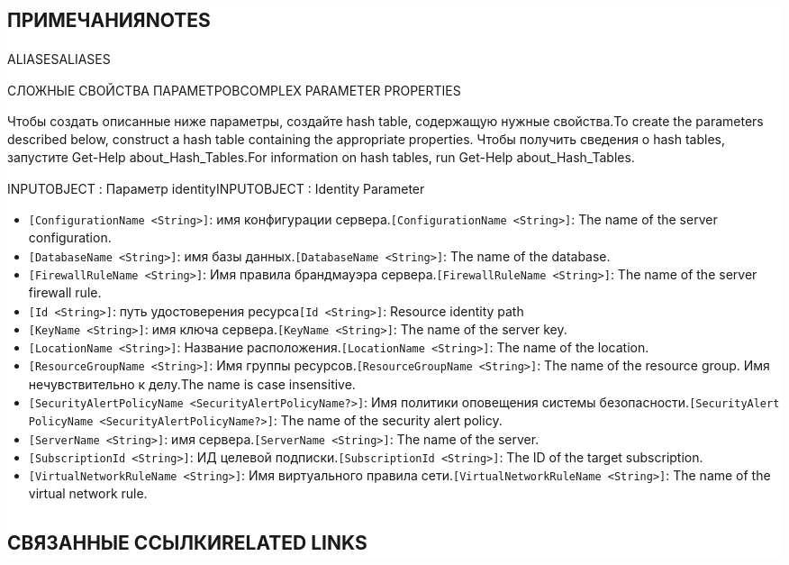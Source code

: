 ## <span data-ttu-id="7ceeb-146">ПРИМЕЧАНИЯ</span><span class="sxs-lookup"><span data-stu-id="7ceeb-146">NOTES</span></span>

<span data-ttu-id="7ceeb-147">ALIASES</span><span class="sxs-lookup"><span data-stu-id="7ceeb-147">ALIASES</span></span>

<span data-ttu-id="7ceeb-148">СЛОЖНЫЕ СВОЙСТВА ПАРАМЕТРОВ</span><span class="sxs-lookup"><span data-stu-id="7ceeb-148">COMPLEX PARAMETER PROPERTIES</span></span>

<span data-ttu-id="7ceeb-149">Чтобы создать описанные ниже параметры, создайте hash table, содержащую нужные свойства.</span><span class="sxs-lookup"><span data-stu-id="7ceeb-149">To create the parameters described below, construct a hash table containing the appropriate properties.</span></span> <span data-ttu-id="7ceeb-150">Чтобы получить сведения о hash tables, запустите Get-Help about_Hash_Tables.</span><span class="sxs-lookup"><span data-stu-id="7ceeb-150">For information on hash tables, run Get-Help about_Hash_Tables.</span></span>


<span data-ttu-id="7ceeb-151">INPUTOBJECT <IMySqlIdentity> : Параметр identity</span><span class="sxs-lookup"><span data-stu-id="7ceeb-151">INPUTOBJECT <IMySqlIdentity>: Identity Parameter</span></span>
  - <span data-ttu-id="7ceeb-152">`[ConfigurationName <String>]`: имя конфигурации сервера.</span><span class="sxs-lookup"><span data-stu-id="7ceeb-152">`[ConfigurationName <String>]`: The name of the server configuration.</span></span>
  - <span data-ttu-id="7ceeb-153">`[DatabaseName <String>]`: имя базы данных.</span><span class="sxs-lookup"><span data-stu-id="7ceeb-153">`[DatabaseName <String>]`: The name of the database.</span></span>
  - <span data-ttu-id="7ceeb-154">`[FirewallRuleName <String>]`: Имя правила брандмауэра сервера.</span><span class="sxs-lookup"><span data-stu-id="7ceeb-154">`[FirewallRuleName <String>]`: The name of the server firewall rule.</span></span>
  - <span data-ttu-id="7ceeb-155">`[Id <String>]`: путь удостоверения ресурса</span><span class="sxs-lookup"><span data-stu-id="7ceeb-155">`[Id <String>]`: Resource identity path</span></span>
  - <span data-ttu-id="7ceeb-156">`[KeyName <String>]`: имя ключа сервера.</span><span class="sxs-lookup"><span data-stu-id="7ceeb-156">`[KeyName <String>]`: The name of the server key.</span></span>
  - <span data-ttu-id="7ceeb-157">`[LocationName <String>]`: Название расположения.</span><span class="sxs-lookup"><span data-stu-id="7ceeb-157">`[LocationName <String>]`: The name of the location.</span></span>
  - <span data-ttu-id="7ceeb-158">`[ResourceGroupName <String>]`: Имя группы ресурсов.</span><span class="sxs-lookup"><span data-stu-id="7ceeb-158">`[ResourceGroupName <String>]`: The name of the resource group.</span></span> <span data-ttu-id="7ceeb-159">Имя нечувствительно к делу.</span><span class="sxs-lookup"><span data-stu-id="7ceeb-159">The name is case insensitive.</span></span>
  - <span data-ttu-id="7ceeb-160">`[SecurityAlertPolicyName <SecurityAlertPolicyName?>]`: Имя политики оповещения системы безопасности.</span><span class="sxs-lookup"><span data-stu-id="7ceeb-160">`[SecurityAlertPolicyName <SecurityAlertPolicyName?>]`: The name of the security alert policy.</span></span>
  - <span data-ttu-id="7ceeb-161">`[ServerName <String>]`: имя сервера.</span><span class="sxs-lookup"><span data-stu-id="7ceeb-161">`[ServerName <String>]`: The name of the server.</span></span>
  - <span data-ttu-id="7ceeb-162">`[SubscriptionId <String>]`: ИД целевой подписки.</span><span class="sxs-lookup"><span data-stu-id="7ceeb-162">`[SubscriptionId <String>]`: The ID of the target subscription.</span></span>
  - <span data-ttu-id="7ceeb-163">`[VirtualNetworkRuleName <String>]`: Имя виртуального правила сети.</span><span class="sxs-lookup"><span data-stu-id="7ceeb-163">`[VirtualNetworkRuleName <String>]`: The name of the virtual network rule.</span></span>

## <span data-ttu-id="7ceeb-164">СВЯЗАННЫЕ ССЫЛКИ</span><span class="sxs-lookup"><span data-stu-id="7ceeb-164">RELATED LINKS</span></span>

